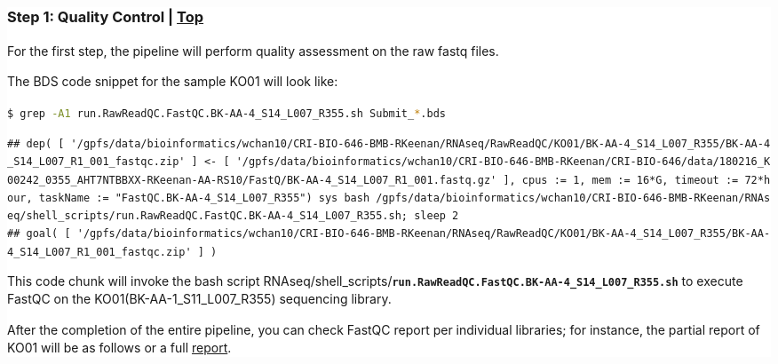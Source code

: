 


### <a name="ReadQC"/>Step 1: Quality Control | [Top](#Top)


For the first step, the pipeline will perform quality assessment on the raw fastq files.

The BDS code snippet for the sample KO01 will look like:


```bash
$ grep -A1 run.RawReadQC.FastQC.BK-AA-4_S14_L007_R355.sh Submit_*.bds
```

```
## dep( [ '/gpfs/data/bioinformatics/wchan10/CRI-BIO-646-BMB-RKeenan/RNAseq/RawReadQC/KO01/BK-AA-4_S14_L007_R355/BK-AA-4_S14_L007_R1_001_fastqc.zip' ] <- [ '/gpfs/data/bioinformatics/wchan10/CRI-BIO-646-BMB-RKeenan/CRI-BIO-646/data/180216_K00242_0355_AHT7NTBBXX-RKeenan-AA-RS10/FastQ/BK-AA-4_S14_L007_R1_001.fastq.gz' ], cpus := 1, mem := 16*G, timeout := 72*hour, taskName := "FastQC.BK-AA-4_S14_L007_R355") sys bash /gpfs/data/bioinformatics/wchan10/CRI-BIO-646-BMB-RKeenan/RNAseq/shell_scripts/run.RawReadQC.FastQC.BK-AA-4_S14_L007_R355.sh; sleep 2
## goal( [ '/gpfs/data/bioinformatics/wchan10/CRI-BIO-646-BMB-RKeenan/RNAseq/RawReadQC/KO01/BK-AA-4_S14_L007_R355/BK-AA-4_S14_L007_R1_001_fastqc.zip' ] )
```

This code chunk will invoke the bash script RNAseq/shell_scripts/**`run.RawReadQC.FastQC.BK-AA-4_S14_L007_R355.sh`** to execute FastQC on the KO01(BK-AA-1_S11_L007_R355) sequencing library.

After the completion of the entire pipeline, you can check FastQC report per individual libraries; for instance, the partial report of KO01 will be as follows or a full [report](result/BK-AA-4_S14_L007_R355_fastqc.html).
